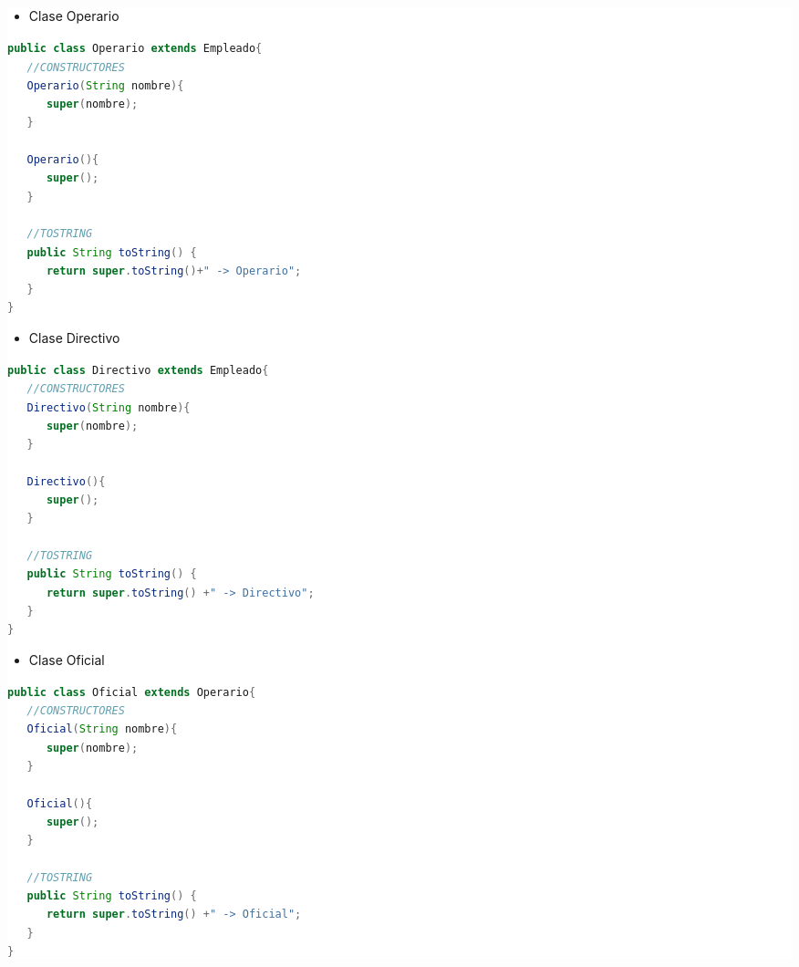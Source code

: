 * Clase Operario
```java
public class Operario extends Empleado{
   //CONSTRUCTORES
   Operario(String nombre){
      super(nombre);
   }
	
   Operario(){
      super();
   }
	
   //TOSTRING
   public String toString() {
      return super.toString()+" -> Operario";
   }	
}
```

* Clase Directivo
```java
public class Directivo extends Empleado{
   //CONSTRUCTORES
   Directivo(String nombre){
      super(nombre);
   }
	
   Directivo(){
      super();
   }
	
   //TOSTRING
   public String toString() {
      return super.toString() +" -> Directivo";
   }
}
```

* Clase Oficial
```java
public class Oficial extends Operario{
   //CONSTRUCTORES
   Oficial(String nombre){
      super(nombre);
   }
	
   Oficial(){
      super();
   }
	
   //TOSTRING
   public String toString() {
      return super.toString() +" -> Oficial";
   }	
}
```
